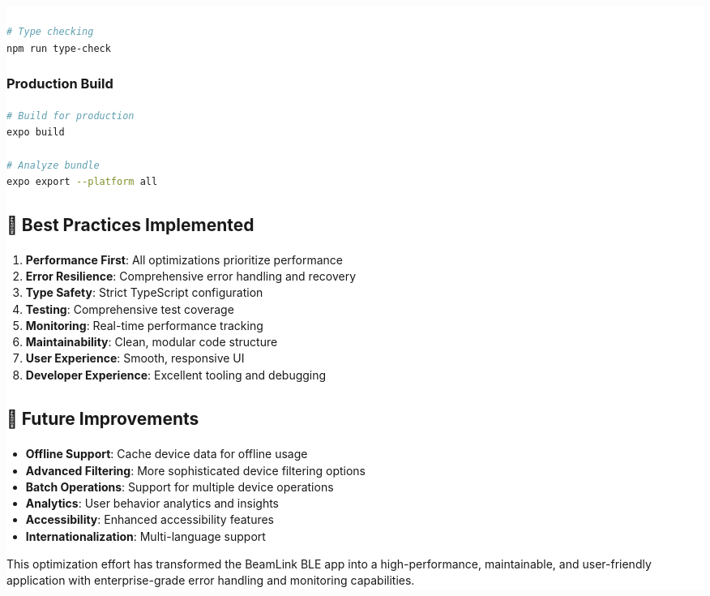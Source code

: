 ```bash

# Type checking
npm run type-check
```

### Production Build
```bash
# Build for production
expo build

# Analyze bundle
expo export --platform all
```

## 📝 Best Practices Implemented

1. **Performance First**: All optimizations prioritize performance
2. **Error Resilience**: Comprehensive error handling and recovery
3. **Type Safety**: Strict TypeScript configuration
4. **Testing**: Comprehensive test coverage
5. **Monitoring**: Real-time performance tracking
6. **Maintainability**: Clean, modular code structure
7. **User Experience**: Smooth, responsive UI
8. **Developer Experience**: Excellent tooling and debugging

## 🔮 Future Improvements

- **Offline Support**: Cache device data for offline usage
- **Advanced Filtering**: More sophisticated device filtering options
- **Batch Operations**: Support for multiple device operations
- **Analytics**: User behavior analytics and insights
- **Accessibility**: Enhanced accessibility features
- **Internationalization**: Multi-language support

This optimization effort has transformed the BeamLink BLE app into a high-performance, maintainable, and user-friendly application with enterprise-grade error handling and monitoring capabilities.